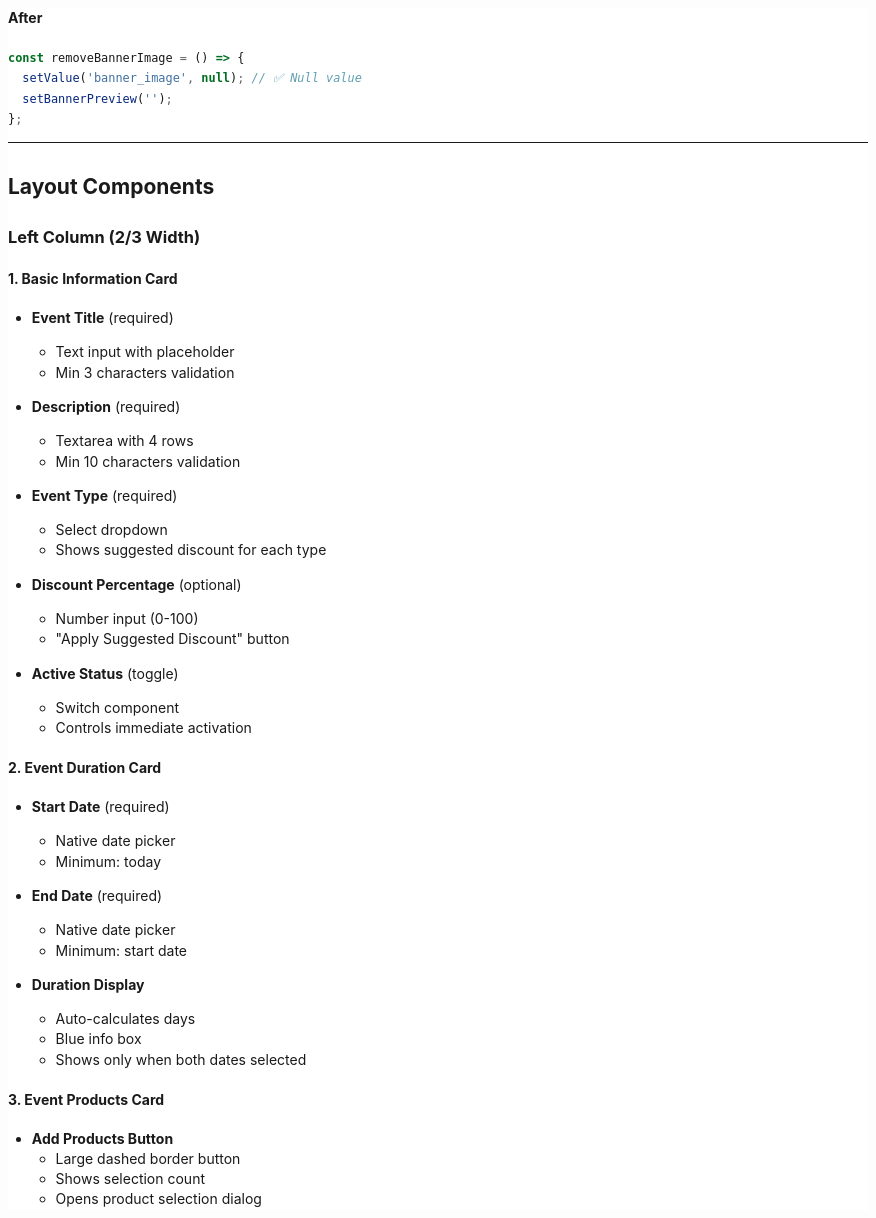 #### After
```typescript
const removeBannerImage = () => {
  setValue('banner_image', null); // ✅ Null value
  setBannerPreview('');
};
```

---

## Layout Components

### Left Column (2/3 Width)

#### 1. Basic Information Card
- **Event Title** (required)
  - Text input with placeholder
  - Min 3 characters validation
  
- **Description** (required)
  - Textarea with 4 rows
  - Min 10 characters validation
  
- **Event Type** (required)
  - Select dropdown
  - Shows suggested discount for each type
  
- **Discount Percentage** (optional)
  - Number input (0-100)
  - "Apply Suggested Discount" button
  
- **Active Status** (toggle)
  - Switch component
  - Controls immediate activation

#### 2. Event Duration Card
- **Start Date** (required)
  - Native date picker
  - Minimum: today
  
- **End Date** (required)
  - Native date picker
  - Minimum: start date
  
- **Duration Display**
  - Auto-calculates days
  - Blue info box
  - Shows only when both dates selected

#### 3. Event Products Card
- **Add Products Button**
  - Large dashed border button
  - Shows selection count
  - Opens product selection dialog
  